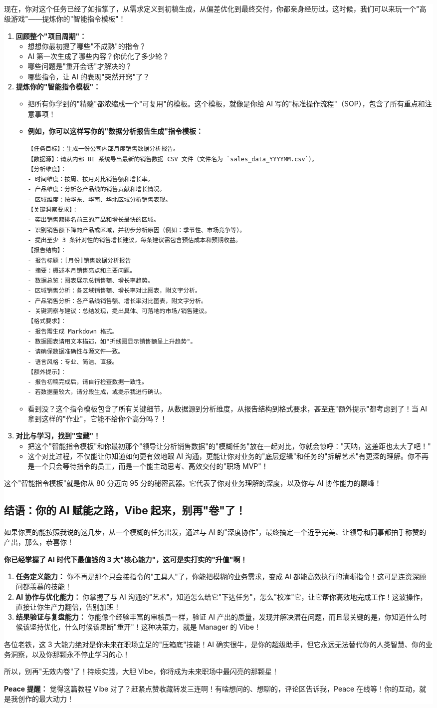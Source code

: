 现在，你对这个任务已经了如指掌了，从需求定义到初稿生成，从偏差优化到最终交付，你都亲身经历过。这时候，我们可以来玩一个"高级游戏"——提炼你的"智能指令模板"！

1.  **回顾整个"项目周期"：**
    *   想想你最初提了哪些"不成熟"的指令？
    *   AI 第一次生成了哪些内容？你优化了多少轮？
    *   哪些问题是"重开会话"才解决的？
    *   哪些指令，让 AI 的表现"突然开窍"了？
2.  **提炼你的"智能指令模板"：**
    *   把所有你学到的"精髓"都浓缩成一个"可复用"的模板。这个模板，就像是你给 AI 写的"标准操作流程"（SOP），包含了所有重点和注意事项！
    *   **例如，你可以这样写你的"数据分析报告生成"指令模板：**

        ```
        【任务目标】：生成一份公司内部月度销售数据分析报告。
        【数据源】：请从内部 BI 系统导出最新的销售数据 CSV 文件（文件名为 `sales_data_YYYYMM.csv`）。
        【分析维度】：
        - 时间维度：按周、按月对比销售额和增长率。
        - 产品维度：分析各产品线的销售贡献和增长情况。
        - 区域维度：按华东、华南、华北区域分析销售表现。
        【关键洞察要求】：
        - 突出销售额排名前三的产品和增长最快的区域。
        - 识别销售额下降的产品或区域，并初步分析原因（例如：季节性、市场竞争等）。
        - 提出至少 3 条针对性的销售增长建议，每条建议需包含预估成本和预期收益。
        【报告结构】：
        - 报告标题：[月份]销售数据分析报告
        - 摘要：概述本月销售亮点和主要问题。
        - 数据总览：图表展示总销售额、增长率趋势。
        - 区域销售分析：各区域销售额、增长率对比图表，附文字分析。
        - 产品销售分析：各产品线销售额、增长率对比图表，附文字分析。
        - 关键洞察与建议：总结发现，提出具体、可落地的市场/销售建议。
        【格式要求】：
        - 报告需生成 Markdown 格式。
        - 数据图表请用文本描述，如"折线图显示销售额呈上升趋势"。
        - 请确保数据准确性与源文件一致。
        - 语言风格：专业、简洁、直接。
        【额外提示】：
        - 报告初稿完成后，请自行检查数据一致性。
        - 若数据量较大，请分段生成，或提示我进行确认。
        ```
    *   看到没？这个指令模板包含了所有关键细节，从数据源到分析维度，从报告结构到格式要求，甚至连"额外提示"都考虑到了！当 AI 拿到这样的"作业"，它能不给你个高分吗？！
3.  **对比与学习，找到"宝藏"！**
    *   把这个"智能指令模板"和你最初那个"领导让分析销售数据"的"模糊任务"放在一起对比，你就会惊呼："天呐，这差距也太大了吧！"
    *   这个对比过程，不仅能让你知道如何更有效地跟 AI 沟通，更能让你对业务的"底层逻辑"和任务的"拆解艺术"有更深的理解。你不再是一个只会等待指令的员工，而是一个能主动思考、高效交付的"职场 MVP"！

这个"智能指令模板"就是你从 80 分迈向 95 分的秘密武器。它代表了你对业务理解的深度，以及你与 AI 协作能力的巅峰！

## 结语：你的 AI 赋能之路，Vibe 起来，别再"卷"了！

如果你真的能按照我说的这几步，从一个模糊的任务出发，通过与 AI 的"深度协作"，最终搞定一个近乎完美、让领导和同事都拍手称赞的产出，那么，恭喜你！

**你已经掌握了 AI 时代下最值钱的 3 大"核心能力"，这可是实打实的"升值"啊！**

1.  **任务定义能力：** 你不再是那个只会接指令的"工具人"了，你能把模糊的业务需求，变成 AI 都能高效执行的清晰指令！这可是连资深顾问都羡慕的技能！
2.  **AI 协作与优化能力：** 你掌握了与 AI 沟通的"艺术"，知道怎么给它"下达任务"，怎么"校准"它，让它帮你高效地完成工作！这波操作，直接让你生产力翻倍，告别加班！
3.  **结果验证与复盘能力：** 你能像个经验丰富的审核员一样，验证 AI 产出的质量，发现并解决潜在问题，而且最关键的是，你知道什么时候该坚持优化，什么时候该果断"重开"！这种决策力，就是 Manager 的 Vibe！

各位老铁，这 3 大能力绝对是你未来在职场立足的"压箱底"技能！AI 确实很牛，是你的超级助手，但它永远无法替代你的人类智慧、你的业务洞察，以及你那颗永不停止学习的心！

所以，别再"无效内卷"了！持续实践，大胆 Vibe，你将成为未来职场中最闪亮的那颗星！

**Peace 提醒：** 觉得这篇教程 Vibe 对了？赶紧点赞收藏转发三连啊！有啥想问的、想聊的，评论区告诉我，Peace 在线等！你的互动，就是我创作的最大动力！
